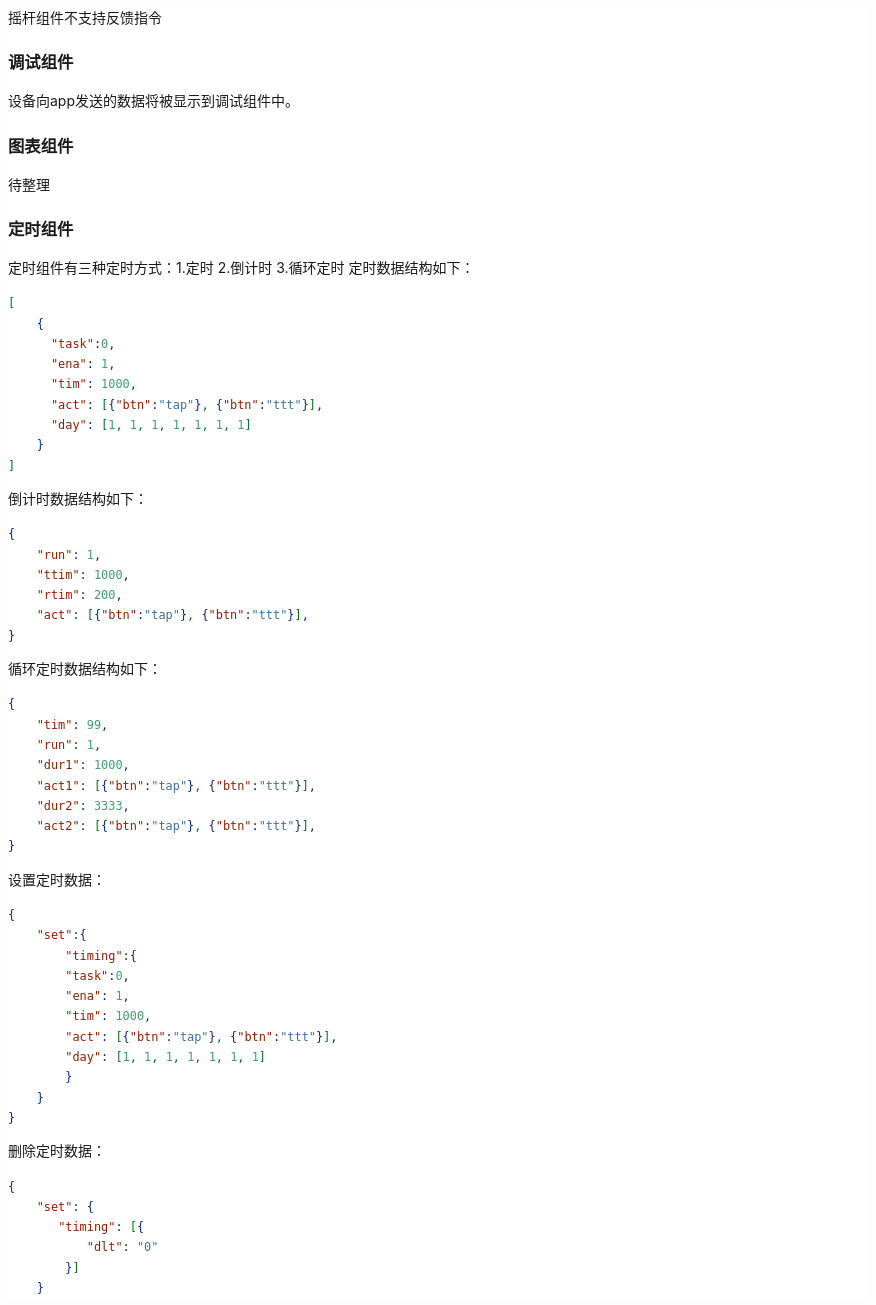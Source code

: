 摇杆组件不支持反馈指令
<br />  

### 调试组件  
设备向app发送的数据将被显示到调试组件中。  

### 图表组件  
待整理

### 定时组件  
定时组件有三种定时方式：1.定时 2.倒计时 3.循环定时
定时数据结构如下：
```json
[
    {
      "task":0,
      "ena": 1,
      "tim": 1000,
      "act": [{"btn":"tap"}, {"btn":"ttt"}],
      "day": [1, 1, 1, 1, 1, 1, 1]
    }
]
```
倒计时数据结构如下：
```json
{
    "run": 1,
    "ttim": 1000,
    "rtim": 200,
    "act": [{"btn":"tap"}, {"btn":"ttt"}],
}
```
循环定时数据结构如下：
```json
{
    "tim": 99,
    "run": 1,
    "dur1": 1000,
    "act1": [{"btn":"tap"}, {"btn":"ttt"}],
    "dur2": 3333,
    "act2": [{"btn":"tap"}, {"btn":"ttt"}],
}
```
设置定时数据：
```json
{
    "set":{
        "timing":{
        "task":0,
        "ena": 1,
        "tim": 1000,
        "act": [{"btn":"tap"}, {"btn":"ttt"}],
        "day": [1, 1, 1, 1, 1, 1, 1]
        }
    }
}
```
删除定时数据：
```json
{
    "set": {
       "timing": [{ 
           "dlt": "0" 
        }]
    }
```